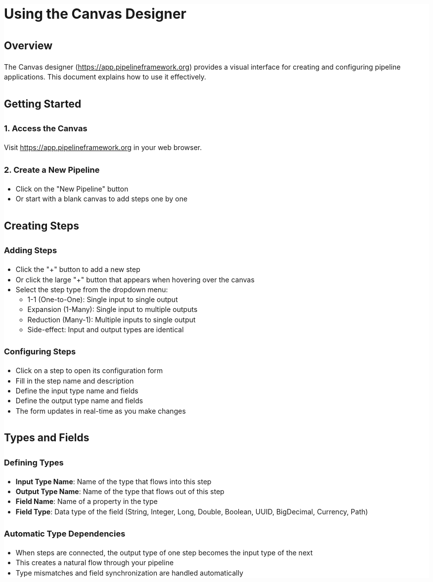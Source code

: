 # Using the Canvas Designer

## Overview

The Canvas designer (https://app.pipelineframework.org) provides a visual interface for creating and configuring pipeline applications. This document explains how to use it effectively.

## Getting Started

### 1. Access the Canvas
Visit https://app.pipelineframework.org in your web browser.

### 2. Create a New Pipeline
- Click on the "New Pipeline" button
- Or start with a blank canvas to add steps one by one

## Creating Steps

### Adding Steps
- Click the "+" button to add a new step
- Or click the large "+" button that appears when hovering over the canvas
- Select the step type from the dropdown menu:
  - 1-1 (One-to-One): Single input to single output
  - Expansion (1-Many): Single input to multiple outputs
  - Reduction (Many-1): Multiple inputs to single output
  - Side-effect: Input and output types are identical

### Configuring Steps
- Click on a step to open its configuration form
- Fill in the step name and description
- Define the input type name and fields
- Define the output type name and fields
- The form updates in real-time as you make changes

## Types and Fields

### Defining Types
- **Input Type Name**: Name of the type that flows into this step
- **Output Type Name**: Name of the type that flows out of this step
- **Field Name**: Name of a property in the type
- **Field Type**: Data type of the field (String, Integer, Long, Double, Boolean, UUID, BigDecimal, Currency, Path)

### Automatic Type Dependencies
- When steps are connected, the output type of one step becomes the input type of the next
- This creates a natural flow through your pipeline
- Type mismatches and field synchronization are handled automatically
